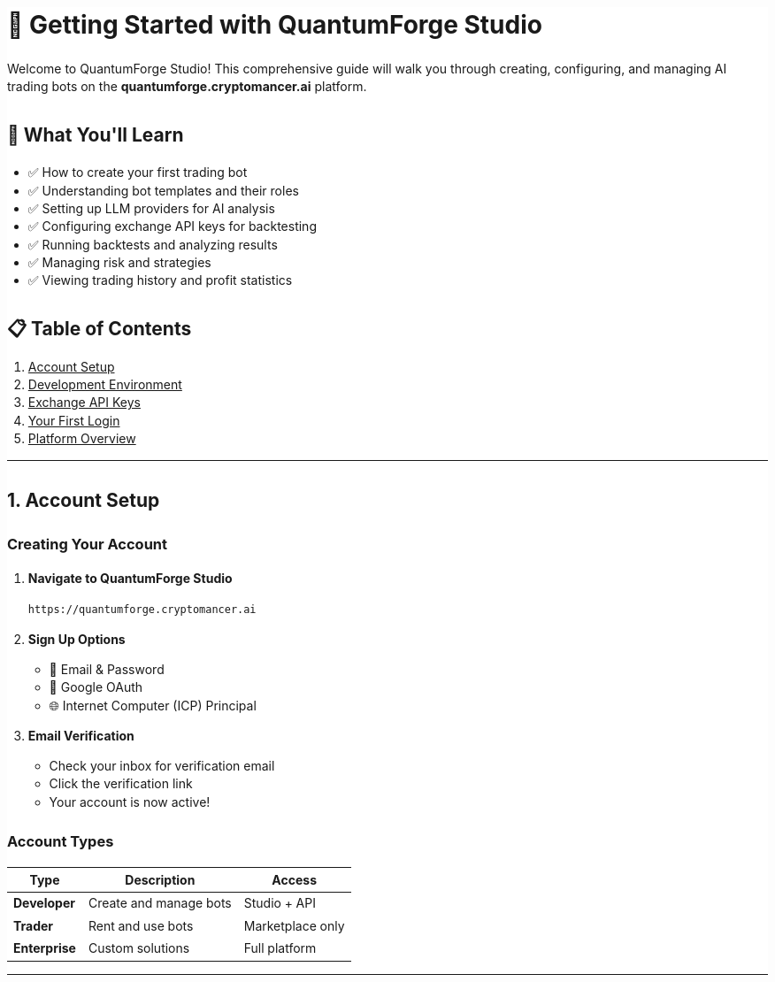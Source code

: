 # 🚀 Getting Started with QuantumForge Studio

Welcome to QuantumForge Studio! This comprehensive guide will walk you through creating, configuring, and managing AI trading bots on the **quantumforge.cryptomancer.ai** platform.

## 🎯 What You'll Learn

- ✅ How to create your first trading bot
- ✅ Understanding bot templates and their roles
- ✅ Setting up LLM providers for AI analysis
- ✅ Configuring exchange API keys for backtesting
- ✅ Running backtests and analyzing results
- ✅ Managing risk and strategies
- ✅ Viewing trading history and profit statistics

## 📋 Table of Contents

1. [Account Setup](#account-setup)
2. [Development Environment](#development-environment)
3. [Exchange API Keys](#exchange-api-keys)
4. [Your First Login](#your-first-login)
5. [Platform Overview](#platform-overview)

---

## 1. Account Setup

### Creating Your Account

1. **Navigate to QuantumForge Studio**
   ```
   https://quantumforge.cryptomancer.ai
   ```

2. **Sign Up Options**
   - 📧 Email & Password
   - 🔐 Google OAuth
   - 🌐 Internet Computer (ICP) Principal

3. **Email Verification**
   - Check your inbox for verification email
   - Click the verification link
   - Your account is now active!

### Account Types

| Type | Description | Access |
|------|-------------|--------|
| **Developer** | Create and manage bots | Studio + API |
| **Trader** | Rent and use bots | Marketplace only |
| **Enterprise** | Custom solutions | Full platform |

---